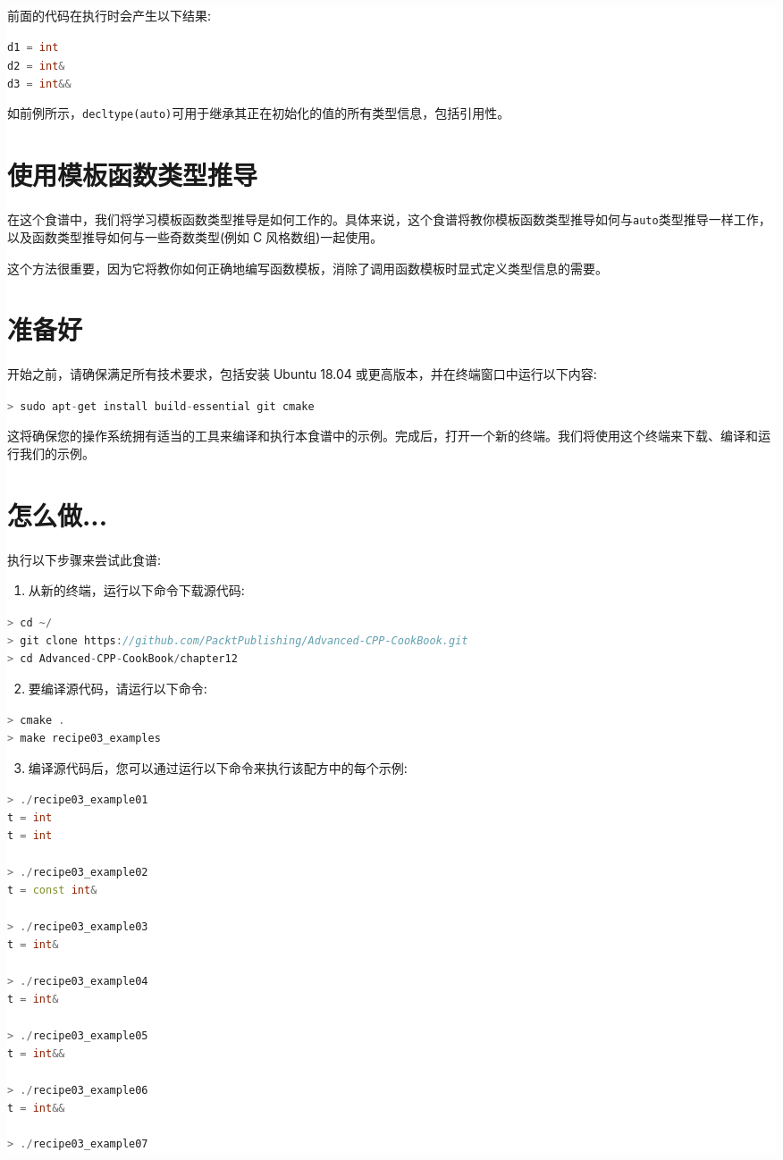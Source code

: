 前面的代码在执行时会产生以下结果:

```cpp
d1 = int
d2 = int&
d3 = int&&
```

如前例所示，`decltype(auto)`可用于继承其正在初始化的值的所有类型信息，包括引用性。

# 使用模板函数类型推导

在这个食谱中，我们将学习模板函数类型推导是如何工作的。具体来说，这个食谱将教你模板函数类型推导如何与`auto`类型推导一样工作，以及函数类型推导如何与一些奇数类型(例如 C 风格数组)一起使用。

这个方法很重要，因为它将教你如何正确地编写函数模板，消除了调用函数模板时显式定义类型信息的需要。

# 准备好

开始之前，请确保满足所有技术要求，包括安装 Ubuntu 18.04 或更高版本，并在终端窗口中运行以下内容:

```cpp
> sudo apt-get install build-essential git cmake
```

这将确保您的操作系统拥有适当的工具来编译和执行本食谱中的示例。完成后，打开一个新的终端。我们将使用这个终端来下载、编译和运行我们的示例。

# 怎么做...

执行以下步骤来尝试此食谱:

1.  从新的终端，运行以下命令下载源代码:

```cpp
> cd ~/
> git clone https://github.com/PacktPublishing/Advanced-CPP-CookBook.git
> cd Advanced-CPP-CookBook/chapter12
```

2.  要编译源代码，请运行以下命令:

```cpp
> cmake .
> make recipe03_examples
```

3.  编译源代码后，您可以通过运行以下命令来执行该配方中的每个示例:

```cpp
> ./recipe03_example01 
t = int
t = int

> ./recipe03_example02
t = const int&

> ./recipe03_example03
t = int&

> ./recipe03_example04
t = int&

> ./recipe03_example05
t = int&&

> ./recipe03_example06
t = int&&

> ./recipe03_example07
```